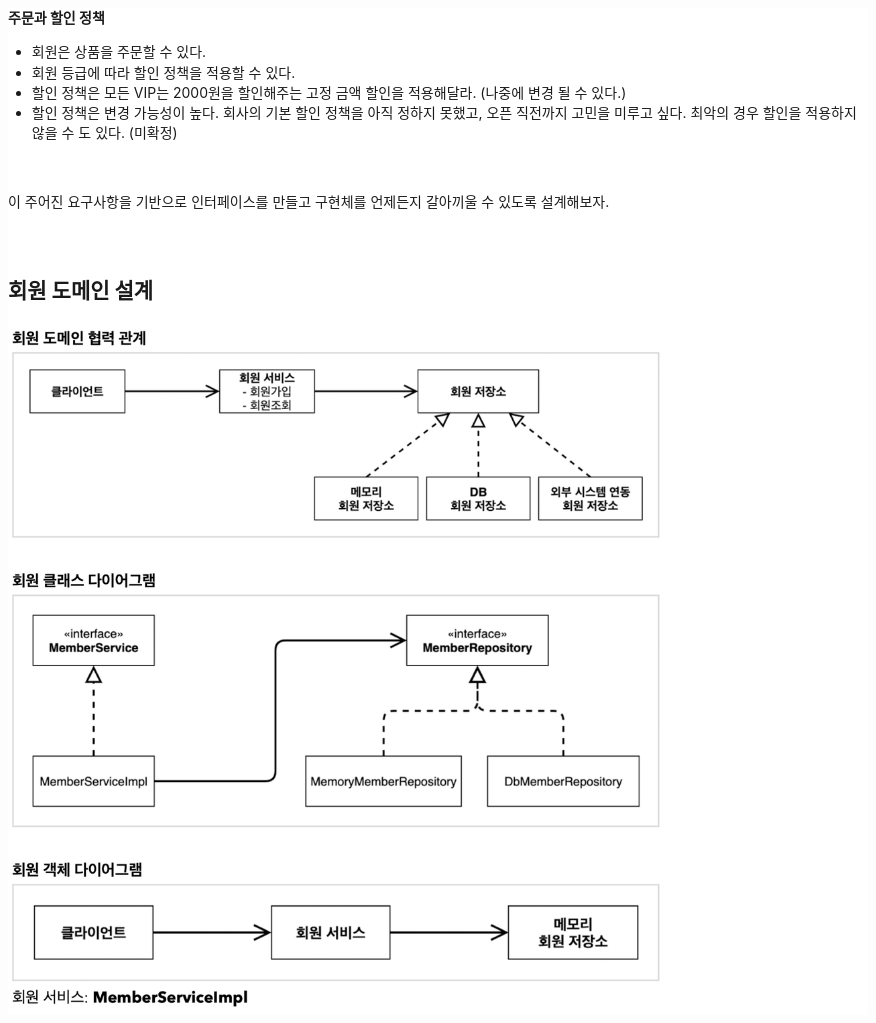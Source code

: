 **주문과 할인 정책**

- 회원은 상품을 주문할 수 있다.
- 회원 등급에 따라 할인 정책을 적용할 수 있다.
- 할인 정책은 모든 VIP는 2000원을 할인해주는 고정 금액 할인을 적용해달라. (나중에 변경 될 수 있다.)
- 할인 정책은 변경 가능성이 높다. 회사의 기본 할인 정책을 아직 정하지 못했고, 오픈 직전까지 고민을 미루고 싶다. 최악의 경우 할인을 적용하지 않을 수 도 있다. (미확정)

<br>

이 주어진 요구사항을 기반으로 인터페이스를 만들고 구현체를 언제든지 갈아끼울 수 있도록 설계해보자.

<br>

## 회원 도메인 설계

<img src="/images/2023-08-07-Spring_principle_2/image-20230807210645719.png" alt="image-20230807210645719" style="zoom: 67%;" />
